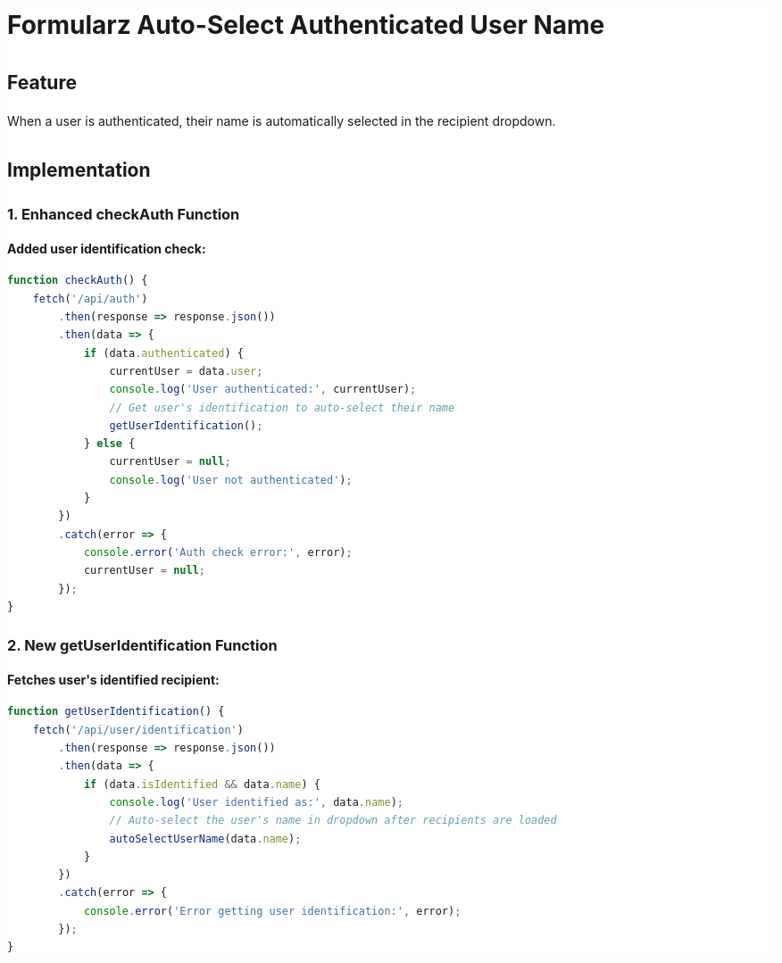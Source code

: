 # Formularz Auto-Select Authenticated User Name

## Feature

When a user is authenticated, their name is automatically selected in the recipient dropdown.

## Implementation

### 1. Enhanced checkAuth Function

**Added user identification check:**
```javascript
function checkAuth() {
    fetch('/api/auth')
        .then(response => response.json())
        .then(data => {
            if (data.authenticated) {
                currentUser = data.user;
                console.log('User authenticated:', currentUser);
                // Get user's identification to auto-select their name
                getUserIdentification();
            } else {
                currentUser = null;
                console.log('User not authenticated');
            }
        })
        .catch(error => {
            console.error('Auth check error:', error);
            currentUser = null;
        });
}
```

### 2. New getUserIdentification Function

**Fetches user's identified recipient:**
```javascript
function getUserIdentification() {
    fetch('/api/user/identification')
        .then(response => response.json())
        .then(data => {
            if (data.isIdentified && data.name) {
                console.log('User identified as:', data.name);
                // Auto-select the user's name in dropdown after recipients are loaded
                autoSelectUserName(data.name);
            }
        })
        .catch(error => {
            console.error('Error getting user identification:', error);
        });
}
```
